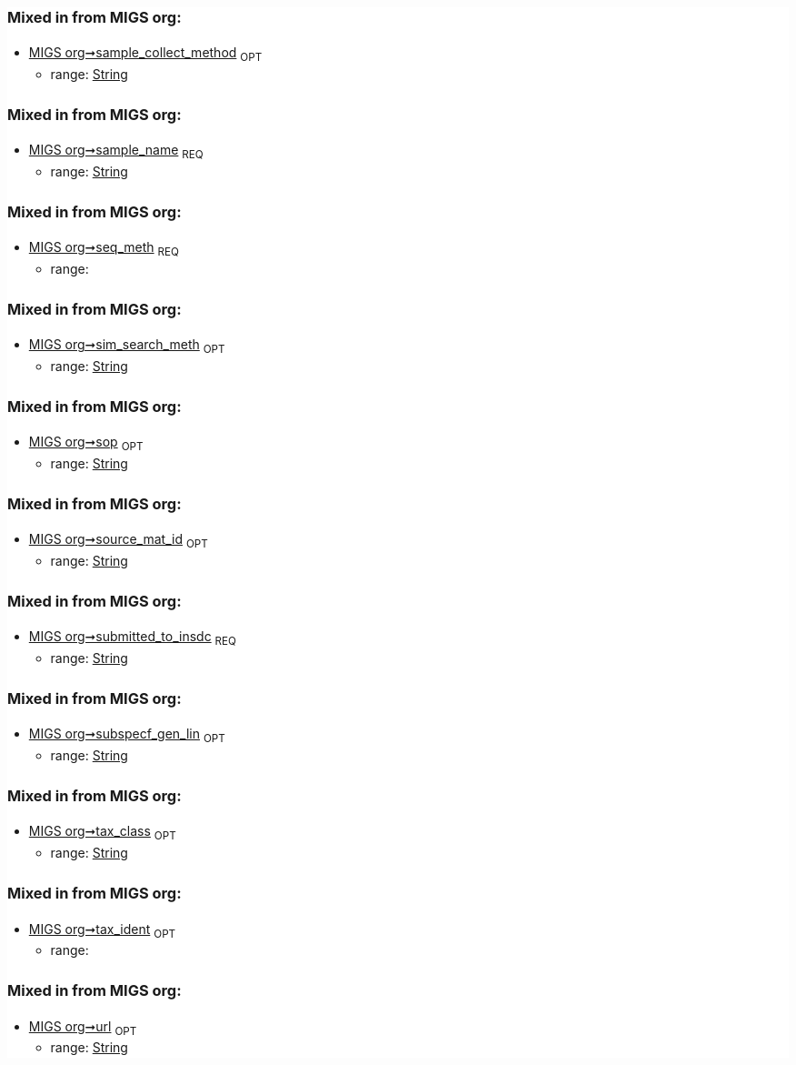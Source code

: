 ### Mixed in from MIGS org:

 * [MIGS org➞sample_collect_method](MIGS_org_sample_collect_method.md)  <sub>OPT</sub>
     * range: [String](types/String.md)

### Mixed in from MIGS org:

 * [MIGS org➞sample_name](MIGS_org_sample_name.md)  <sub>REQ</sub>
     * range: [String](types/String.md)

### Mixed in from MIGS org:

 * [MIGS org➞seq_meth](MIGS_org_seq_meth.md)  <sub>REQ</sub>
     * range: 

### Mixed in from MIGS org:

 * [MIGS org➞sim_search_meth](MIGS_org_sim_search_meth.md)  <sub>OPT</sub>
     * range: [String](types/String.md)

### Mixed in from MIGS org:

 * [MIGS org➞sop](MIGS_org_sop.md)  <sub>OPT</sub>
     * range: [String](types/String.md)

### Mixed in from MIGS org:

 * [MIGS org➞source_mat_id](MIGS_org_source_mat_id.md)  <sub>OPT</sub>
     * range: [String](types/String.md)

### Mixed in from MIGS org:

 * [MIGS org➞submitted_to_insdc](MIGS_org_submitted_to_insdc.md)  <sub>REQ</sub>
     * range: [String](types/String.md)

### Mixed in from MIGS org:

 * [MIGS org➞subspecf_gen_lin](MIGS_org_subspecf_gen_lin.md)  <sub>OPT</sub>
     * range: [String](types/String.md)

### Mixed in from MIGS org:

 * [MIGS org➞tax_class](MIGS_org_tax_class.md)  <sub>OPT</sub>
     * range: [String](types/String.md)

### Mixed in from MIGS org:

 * [MIGS org➞tax_ident](MIGS_org_tax_ident.md)  <sub>OPT</sub>
     * range: 

### Mixed in from MIGS org:

 * [MIGS org➞url](MIGS_org_url.md)  <sub>OPT</sub>
     * range: [String](types/String.md)
